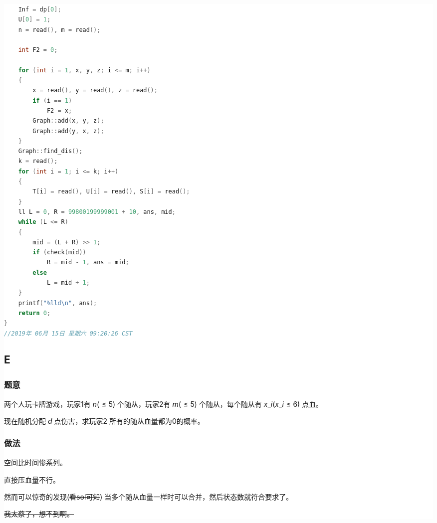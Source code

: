```cpp
    Inf = dp[0];
    U[0] = 1;
    n = read(), m = read();

    int F2 = 0;

    for (int i = 1, x, y, z; i <= m; i++)
    {
        x = read(), y = read(), z = read();
        if (i == 1)
            F2 = x;
        Graph::add(x, y, z);
        Graph::add(y, x, z);
    }
    Graph::find_dis();
    k = read();
    for (int i = 1; i <= k; i++)
    {
        T[i] = read(), U[i] = read(), S[i] = read();
    }
    ll L = 0, R = 99800199999001 + 10, ans, mid;
    while (L <= R)
    {
        mid = (L + R) >> 1;
        if (check(mid))
            R = mid - 1, ans = mid;
        else
            L = mid + 1;
    }
    printf("%lld\n", ans);
    return 0;
}
//2019年 06月 15日 星期六 09:20:26 CST
```

## E

### 题意

两个人玩卡牌游戏，玩家1有 $n(\le 5)$ 个随从，玩家2有 $m(\le 5)$ 个随从，每个随从有 $x\_i(x\_i\le 6)$ 点血。

现在随机分配 $d$ 点伤害，求玩家2 所有的随从血量都为0的概率。

### 做法

空间比时间惨系列。

直接压血量不行。

然而可以惊奇的发现(~~看sol可知~~) 当多个随从血量一样时可以合并，然后状态数就符合要求了。

~~我太蔡了，想不到啊。~~
